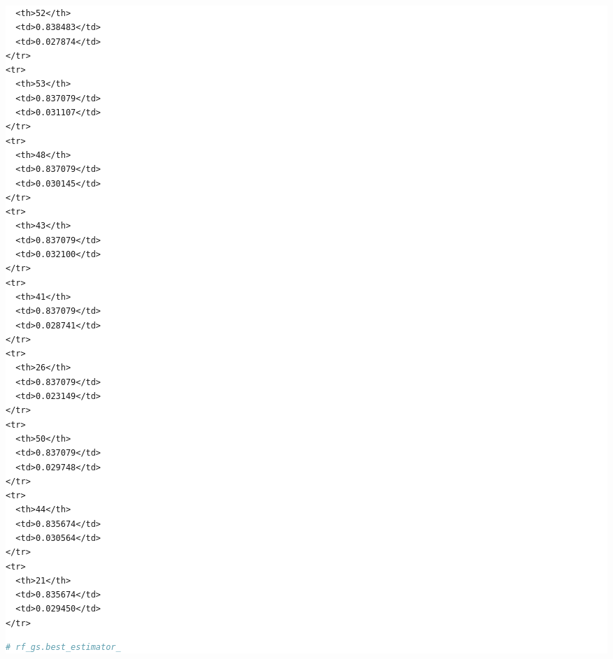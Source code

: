       <th>52</th>
      <td>0.838483</td>
      <td>0.027874</td>
    </tr>
    <tr>
      <th>53</th>
      <td>0.837079</td>
      <td>0.031107</td>
    </tr>
    <tr>
      <th>48</th>
      <td>0.837079</td>
      <td>0.030145</td>
    </tr>
    <tr>
      <th>43</th>
      <td>0.837079</td>
      <td>0.032100</td>
    </tr>
    <tr>
      <th>41</th>
      <td>0.837079</td>
      <td>0.028741</td>
    </tr>
    <tr>
      <th>26</th>
      <td>0.837079</td>
      <td>0.023149</td>
    </tr>
    <tr>
      <th>50</th>
      <td>0.837079</td>
      <td>0.029748</td>
    </tr>
    <tr>
      <th>44</th>
      <td>0.835674</td>
      <td>0.030564</td>
    </tr>
    <tr>
      <th>21</th>
      <td>0.835674</td>
      <td>0.029450</td>
    </tr>
  </tbody>
</table>
</div>




```python
# rf_gs.best_estimator_
```
